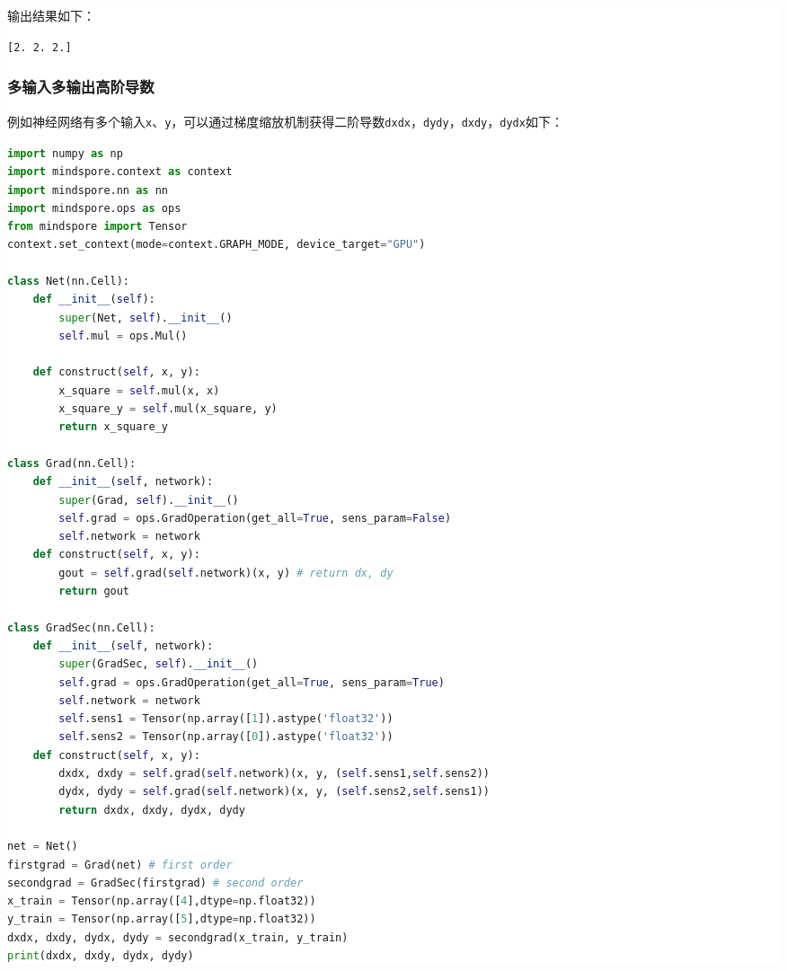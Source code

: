 输出结果如下：

```text
[2. 2. 2.]
```

### 多输入多输出高阶导数

例如神经网络有多个输入`x`、`y`，可以通过梯度缩放机制获得二阶导数`dxdx`，`dydy`，`dxdy`，`dydx`如下：

```python
import numpy as np
import mindspore.context as context
import mindspore.nn as nn
import mindspore.ops as ops
from mindspore import Tensor
context.set_context(mode=context.GRAPH_MODE, device_target="GPU")

class Net(nn.Cell):
    def __init__(self):
        super(Net, self).__init__()
        self.mul = ops.Mul()

    def construct(self, x, y):
        x_square = self.mul(x, x)
        x_square_y = self.mul(x_square, y)
        return x_square_y

class Grad(nn.Cell):
    def __init__(self, network):
        super(Grad, self).__init__()
        self.grad = ops.GradOperation(get_all=True, sens_param=False)
        self.network = network
    def construct(self, x, y):
        gout = self.grad(self.network)(x, y) # return dx, dy
        return gout

class GradSec(nn.Cell):
    def __init__(self, network):
        super(GradSec, self).__init__()
        self.grad = ops.GradOperation(get_all=True, sens_param=True)
        self.network = network
        self.sens1 = Tensor(np.array([1]).astype('float32'))
        self.sens2 = Tensor(np.array([0]).astype('float32'))
    def construct(self, x, y):
        dxdx, dxdy = self.grad(self.network)(x, y, (self.sens1,self.sens2))
        dydx, dydy = self.grad(self.network)(x, y, (self.sens2,self.sens1))
        return dxdx, dxdy, dydx, dydy

net = Net()
firstgrad = Grad(net) # first order
secondgrad = GradSec(firstgrad) # second order
x_train = Tensor(np.array([4],dtype=np.float32))
y_train = Tensor(np.array([5],dtype=np.float32))
dxdx, dxdy, dydx, dydy = secondgrad(x_train, y_train)
print(dxdx, dxdy, dydx, dydy)
```
